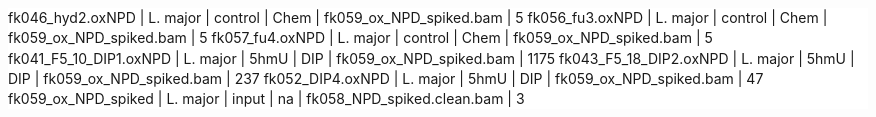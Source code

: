 fk046_hyd2.oxNPD | L. major | control | Chem | fk059_ox_NPD_spiked.bam | 5
fk056_fu3.oxNPD | L. major | control | Chem | fk059_ox_NPD_spiked.bam | 5
fk057_fu4.oxNPD | L. major | control | Chem | fk059_ox_NPD_spiked.bam | 5
fk041_F5_10_DIP1.oxNPD | L. major | 5hmU | DIP | fk059_ox_NPD_spiked.bam | 1175
fk043_F5_18_DIP2.oxNPD | L. major | 5hmU | DIP | fk059_ox_NPD_spiked.bam | 237
fk052_DIP4.oxNPD | L. major | 5hmU | DIP | fk059_ox_NPD_spiked.bam | 47
fk059_ox_NPD_spiked | L. major | input | na | fk058_NPD_spiked.clean.bam | 3

